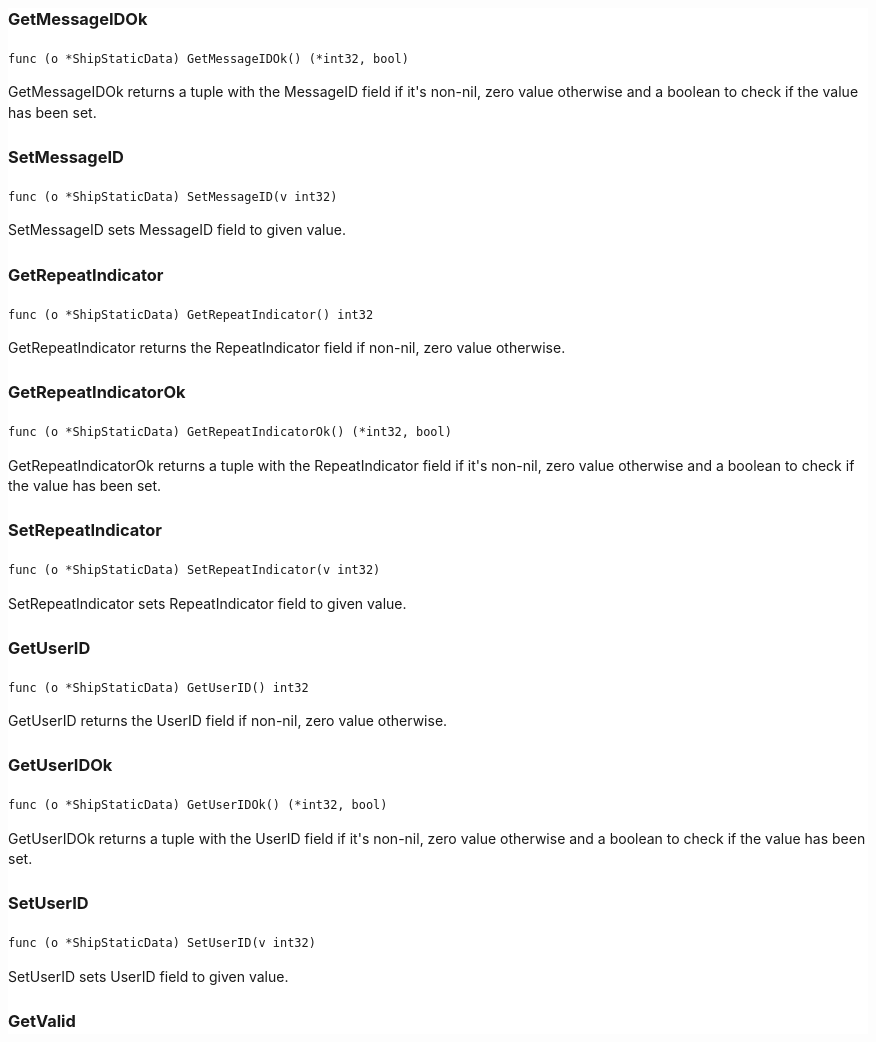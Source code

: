 ### GetMessageIDOk

`func (o *ShipStaticData) GetMessageIDOk() (*int32, bool)`

GetMessageIDOk returns a tuple with the MessageID field if it's non-nil, zero value otherwise
and a boolean to check if the value has been set.

### SetMessageID

`func (o *ShipStaticData) SetMessageID(v int32)`

SetMessageID sets MessageID field to given value.


### GetRepeatIndicator

`func (o *ShipStaticData) GetRepeatIndicator() int32`

GetRepeatIndicator returns the RepeatIndicator field if non-nil, zero value otherwise.

### GetRepeatIndicatorOk

`func (o *ShipStaticData) GetRepeatIndicatorOk() (*int32, bool)`

GetRepeatIndicatorOk returns a tuple with the RepeatIndicator field if it's non-nil, zero value otherwise
and a boolean to check if the value has been set.

### SetRepeatIndicator

`func (o *ShipStaticData) SetRepeatIndicator(v int32)`

SetRepeatIndicator sets RepeatIndicator field to given value.


### GetUserID

`func (o *ShipStaticData) GetUserID() int32`

GetUserID returns the UserID field if non-nil, zero value otherwise.

### GetUserIDOk

`func (o *ShipStaticData) GetUserIDOk() (*int32, bool)`

GetUserIDOk returns a tuple with the UserID field if it's non-nil, zero value otherwise
and a boolean to check if the value has been set.

### SetUserID

`func (o *ShipStaticData) SetUserID(v int32)`

SetUserID sets UserID field to given value.


### GetValid
